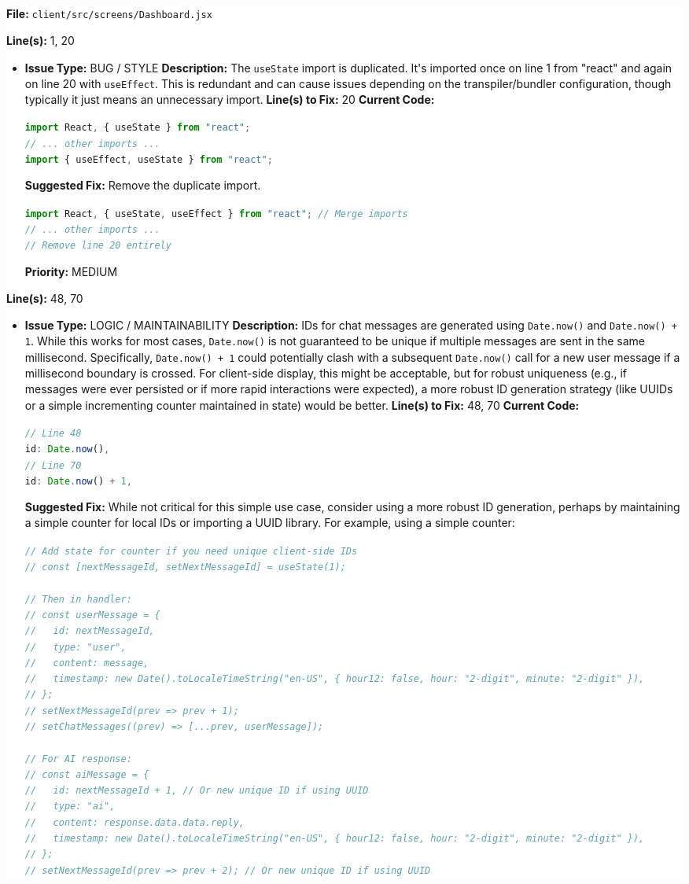 **File:** `client/src/screens/Dashboard.jsx`

**Line(s):** 1, 20
- **Issue Type:** BUG / STYLE
  **Description:** The `useState` import is duplicated. It's imported once on line 1 from "react" and again on line 20 with `useEffect`. This is redundant and can cause issues depending on the transpiler/bundler configuration, though typically it just means an unnecessary import.
  **Line(s) to Fix:** 20
  **Current Code:**
  ```javascript
  import React, { useState } from "react";
  // ... other imports ...
  import { useEffect, useState } from "react";
  ```
  **Suggested Fix:** Remove the duplicate import.
  ```javascript
  import React, { useState, useEffect } from "react"; // Merge imports
  // ... other imports ...
  // Remove line 20 entirely
  ```
  **Priority:** MEDIUM

**Line(s):** 48, 70
- **Issue Type:** LOGIC / MAINTAINABILITY
  **Description:** IDs for chat messages are generated using `Date.now()` and `Date.now() + 1`. While this works for most cases, `Date.now()` is not guaranteed to be unique if multiple messages are sent in the same millisecond. Specifically, `Date.now() + 1` could potentially clash with a subsequent `Date.now()` call for a new user message if a millisecond boundary is crossed. For client-side display, this might be acceptable, but for robust uniqueness (e.g., if messages were ever persisted or if more rapid interactions were expected), a more robust ID generation strategy (like UUIDs or a simple incrementing counter maintained in state) would be better.
  **Line(s) to Fix:** 48, 70
  **Current Code:**
  ```javascript
  // Line 48
  id: Date.now(),
  // Line 70
  id: Date.now() + 1,
  ```
  **Suggested Fix:** While not critical for this simple use case, consider using a more robust ID generation, perhaps by maintaining a simple counter for local IDs or importing a UUID library. For example, using a simple counter:
  ```javascript
  // Add state for counter if you need unique client-side IDs
  // const [nextMessageId, setNextMessageId] = useState(1);

  // Then in handler:
  // const userMessage = {
  //   id: nextMessageId,
  //   type: "user",
  //   content: message,
  //   timestamp: new Date().toLocaleTimeString("en-US", { hour12: false, hour: "2-digit", minute: "2-digit" }),
  // };
  // setNextMessageId(prev => prev + 1);
  // setChatMessages((prev) => [...prev, userMessage]);

  // For AI response:
  // const aiMessage = {
  //   id: nextMessageId + 1, // Or new unique ID if using UUID
  //   type: "ai",
  //   content: response.data.data.reply,
  //   timestamp: new Date().toLocaleTimeString("en-US", { hour12: false, hour: "2-digit", minute: "2-digit" }),
  // };
  // setNextMessageId(prev => prev + 2); // Or new unique ID if using UUID
  ```